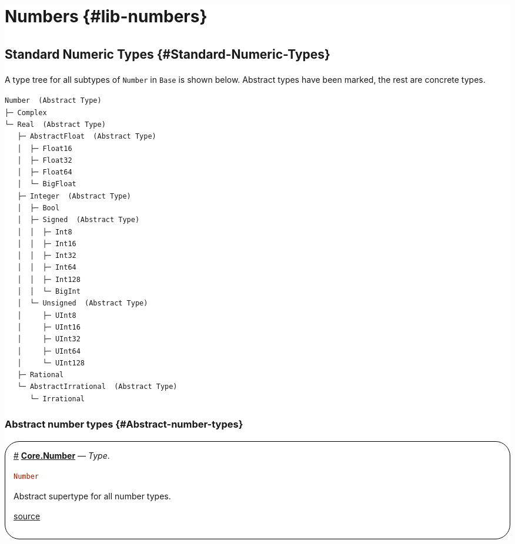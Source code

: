 
# Numbers {#lib-numbers}

## Standard Numeric Types {#Standard-Numeric-Types}

A type tree for all subtypes of `Number` in `Base` is shown below. Abstract types have been marked, the rest are concrete types.

```
Number  (Abstract Type)
├─ Complex
└─ Real  (Abstract Type)
   ├─ AbstractFloat  (Abstract Type)
   │  ├─ Float16
   │  ├─ Float32
   │  ├─ Float64
   │  └─ BigFloat
   ├─ Integer  (Abstract Type)
   │  ├─ Bool
   │  ├─ Signed  (Abstract Type)
   │  │  ├─ Int8
   │  │  ├─ Int16
   │  │  ├─ Int32
   │  │  ├─ Int64
   │  │  ├─ Int128
   │  │  └─ BigInt
   │  └─ Unsigned  (Abstract Type)
   │     ├─ UInt8
   │     ├─ UInt16
   │     ├─ UInt32
   │     ├─ UInt64
   │     └─ UInt128
   ├─ Rational
   └─ AbstractIrrational  (Abstract Type)
      └─ Irrational
```


### Abstract number types {#Abstract-number-types}
<div style='border-width:1px; border-style:solid; border-color:black; padding: 1em; border-radius: 25px;'>
<a id='Core.Number' href='#Core.Number'>#</a>&nbsp;<b><u>Core.Number</u></b> &mdash; <i>Type</i>.




```julia
Number
```


Abstract supertype for all number types.


[source](https://github.com/JuliaLang/julia/blob/d0ea96fb3beee191e4f46c76ae048c5a0ef4a3a8/base/docs/basedocs.jl#L2086-L2090)
